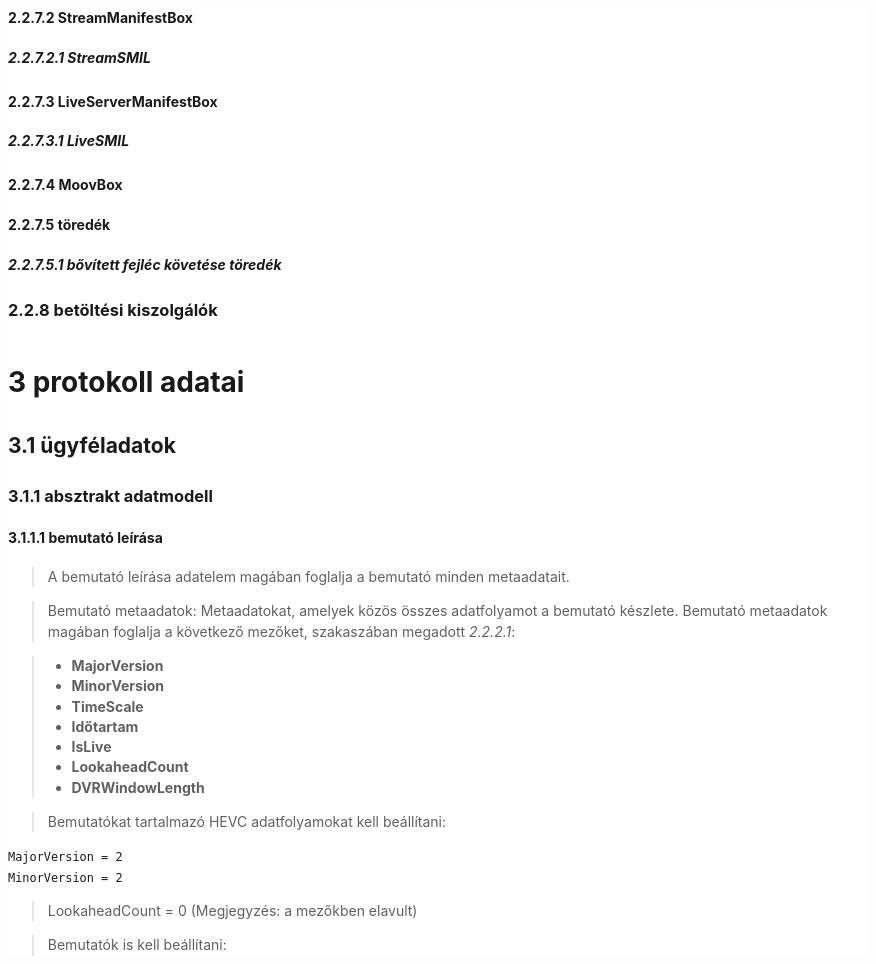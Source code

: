 #### <a name="2272-streammanifestbox"></a>2.2.7.2 StreamManifestBox 

##### <a name="22721-streamsmil"></a>2.2.7.2.1 StreamSMIL 

#### <a name="2273-liveservermanifestbox"></a>2.2.7.3 LiveServerManifestBox 

##### <a name="22731-livesmil"></a>2.2.7.3.1 LiveSMIL 

#### <a name="2274-moovbox"></a>2.2.7.4 MoovBox 

#### <a name="2275-fragment"></a>2.2.7.5 töredék 

##### <a name="22751-track-fragment-extended-header"></a>2.2.7.5.1 bővített fejléc követése töredék 

### <a name="228-server-to-server-ingest"></a>2.2.8 betöltési kiszolgálók 

# <a name="3-protocol-details"></a>3 protokoll adatai 


## <a name="31-client-details"></a>3.1 ügyféladatok 

### <a name="311-abstract-data-model"></a>3.1.1 absztrakt adatmodell 

#### <a name="3111-presentation-description"></a>3.1.1.1 bemutató leírása 

>   A bemutató leírása adatelem magában foglalja a bemutató minden metaadatait.

>   Bemutató metaadatok: Metaadatokat, amelyek közös összes adatfolyamot a bemutató készlete. Bemutató metaadatok magában foglalja a következő mezőket, szakaszában megadott *2.2.2.1*:

>   * **MajorVersion**
>   * **MinorVersion**
>   * **TimeScale**
>   * **Időtartam**
>   * **IsLive**
>   * **LookaheadCount**
>   * **DVRWindowLength**

>   Bemutatókat tartalmazó HEVC adatfolyamokat kell beállítani:

    MajorVersion = 2
    MinorVersion = 2

>   LookaheadCount = 0 (Megjegyzés: a mezőkben elavult)

>   Bemutatók is kell beállítani:
